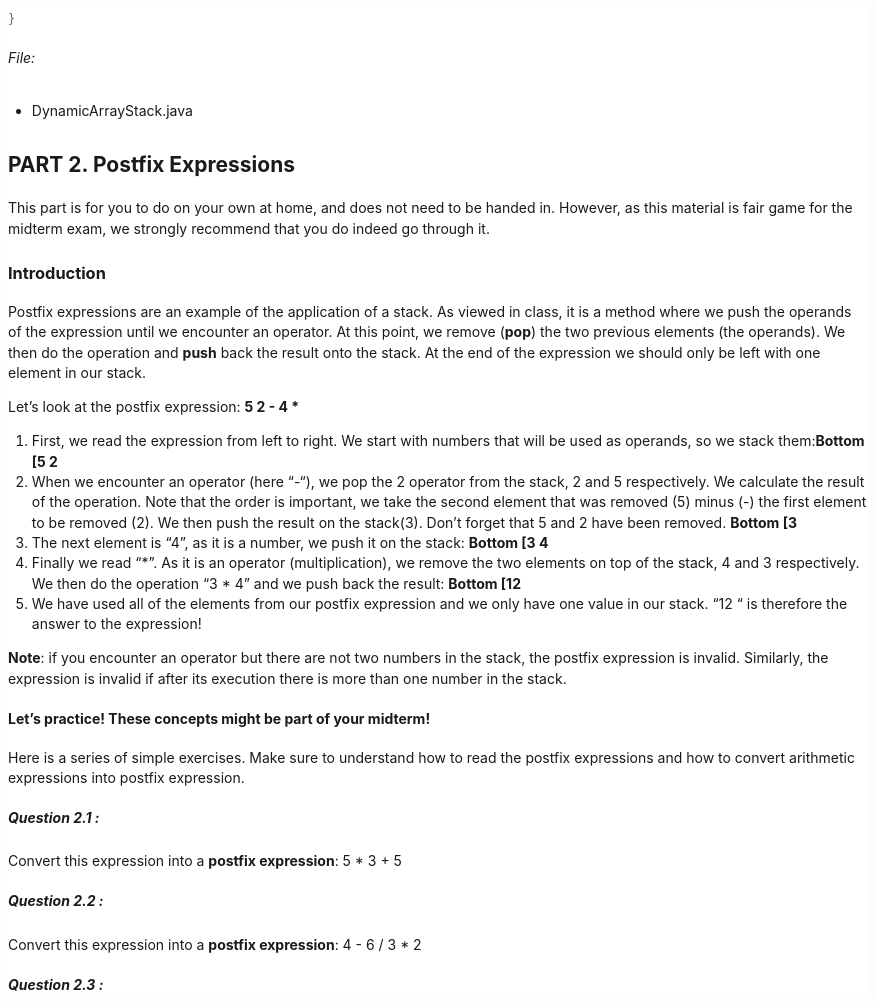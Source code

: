 ```java
}
```

###### File:

* DynamicArrayStack.java


## PART 2. Postfix Expressions

This part is for you to do on your own at home, and does not need to be handed in. However, as this material is fair game for the midterm exam, we strongly recommend that you do indeed go through it.

### Introduction

Postfix expressions are an example of the application of a stack. As viewed in class, it is a method where we push the operands of the expression until we encounter an operator. At this point, we remove (**pop**) the two previous elements (the operands). We then do the operation and **push** back the result onto the stack. At the end of the expression we should only be left with one element in our stack.

Let’s look at the postfix expression: **5 2 - 4 \***

1.  First, we read the expression from left to right. We start with numbers that will be used as operands, so we stack them:**Bottom [5 2**
2.  When we encounter an operator (here “-“), we pop the 2 operator from the stack, 2 and 5 respectively. We calculate the result of the operation. Note that the order is important, we take the second element that was removed (5) minus (-) the first element to be removed (2). We then push the result on the stack(3). Don’t forget that 5 and 2 have been removed. **Bottom [3**
3.  The next element is “4”, as it is a number, we push it on the stack: **Bottom [3 4**
4.  Finally we read “*”. As it is an operator (multiplication), we remove the two elements on top of the stack, 4 and 3 respectively. We then do the operation “3 * 4” and we push back the result: **Bottom [12**
5.  We have used all of the elements from our postfix expression and we only have one value in our stack. “12 “ is therefore the answer to the expression!

**Note**: if you encounter an operator but there are not two numbers in the stack, the postfix expression is invalid. Similarly, the expression is invalid if after its execution there is more than one number in the stack.

#### Let’s practice! These concepts might be part of your midterm!

Here is a series of simple exercises. Make sure to understand how to read the postfix expressions and how to convert arithmetic expressions into postfix expression.

##### Question 2.1 :

Convert this expression into a **postfix expression**: 5 * 3 + 5

##### Question 2.2 :

Convert this expression into a **postfix expression**: 4 - 6 / 3 * 2

##### Question 2.3 :
